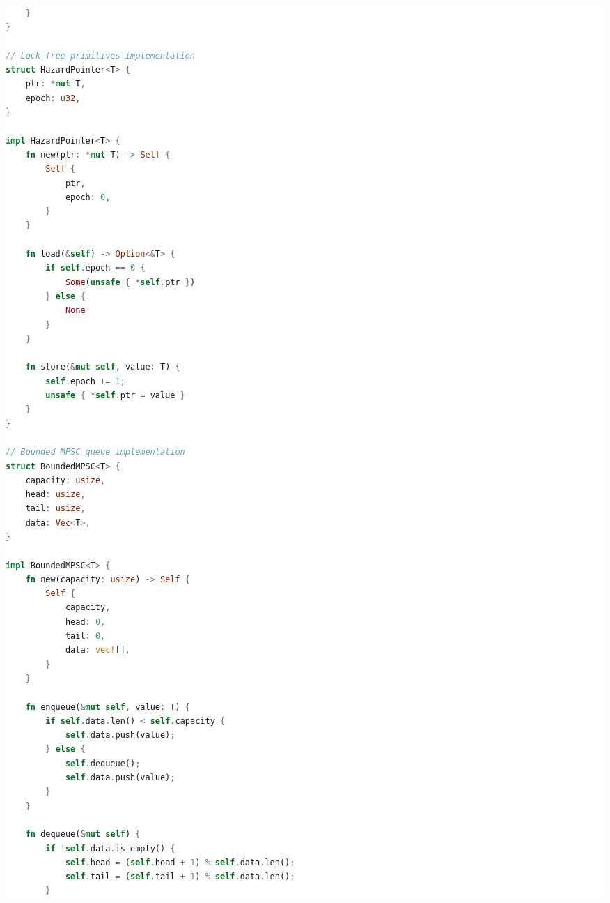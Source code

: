 ```rust
    }
}

// Lock-free primitives implementation
struct HazardPointer<T> {
    ptr: *mut T,
    epoch: u32,
}

impl HazardPointer<T> {
    fn new(ptr: *mut T) -> Self {
        Self {
            ptr,
            epoch: 0,
        }
    }

    fn load(&self) -> Option<&T> {
        if self.epoch == 0 {
            Some(unsafe { *self.ptr })
        } else {
            None
        }
    }

    fn store(&mut self, value: T) {
        self.epoch += 1;
        unsafe { *self.ptr = value }
    }
}

// Bounded MPSC queue implementation
struct BoundedMPSC<T> {
    capacity: usize,
    head: usize,
    tail: usize,
    data: Vec<T>,
}

impl BoundedMPSC<T> {
    fn new(capacity: usize) -> Self {
        Self {
            capacity,
            head: 0,
            tail: 0,
            data: vec![],
        }
    }

    fn enqueue(&mut self, value: T) {
        if self.data.len() < self.capacity {
            self.data.push(value);
        } else {
            self.dequeue();
            self.data.push(value);
        }
    }

    fn dequeue(&mut self) {
        if !self.data.is_empty() {
            self.head = (self.head + 1) % self.data.len();
            self.tail = (self.tail + 1) % self.data.len();
        }
```